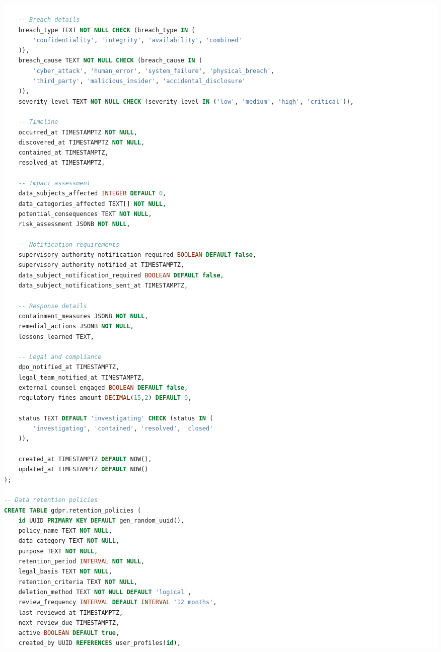 ```sql
    
    -- Breach details
    breach_type TEXT NOT NULL CHECK (breach_type IN (
        'confidentiality', 'integrity', 'availability', 'combined'
    )),
    breach_cause TEXT NOT NULL CHECK (breach_cause IN (
        'cyber_attack', 'human_error', 'system_failure', 'physical_breach',
        'third_party', 'malicious_insider', 'accidental_disclosure'
    )),
    severity_level TEXT NOT NULL CHECK (severity_level IN ('low', 'medium', 'high', 'critical')),
    
    -- Timeline
    occurred_at TIMESTAMPTZ NOT NULL,
    discovered_at TIMESTAMPTZ NOT NULL,
    contained_at TIMESTAMPTZ,
    resolved_at TIMESTAMPTZ,
    
    -- Impact assessment
    data_subjects_affected INTEGER DEFAULT 0,
    data_categories_affected TEXT[] NOT NULL,
    potential_consequences TEXT NOT NULL,
    risk_assessment JSONB NOT NULL,
    
    -- Notification requirements
    supervisory_authority_notification_required BOOLEAN DEFAULT false,
    supervisory_authority_notified_at TIMESTAMPTZ,
    data_subject_notification_required BOOLEAN DEFAULT false,
    data_subject_notifications_sent_at TIMESTAMPTZ,
    
    -- Response details
    containment_measures JSONB NOT NULL,
    remedial_actions JSONB NOT NULL,
    lessons_learned TEXT,
    
    -- Legal and compliance
    dpo_notified_at TIMESTAMPTZ,
    legal_team_notified_at TIMESTAMPTZ,
    external_counsel_engaged BOOLEAN DEFAULT false,
    regulatory_fines_amount DECIMAL(15,2) DEFAULT 0,
    
    status TEXT DEFAULT 'investigating' CHECK (status IN (
        'investigating', 'contained', 'resolved', 'closed'
    )),
    
    created_at TIMESTAMPTZ DEFAULT NOW(),
    updated_at TIMESTAMPTZ DEFAULT NOW()
);

-- Data retention policies
CREATE TABLE gdpr.retention_policies (
    id UUID PRIMARY KEY DEFAULT gen_random_uuid(),
    policy_name TEXT NOT NULL,
    data_category TEXT NOT NULL,
    purpose TEXT NOT NULL,
    retention_period INTERVAL NOT NULL,
    legal_basis TEXT NOT NULL,
    retention_criteria TEXT NOT NULL,
    deletion_method TEXT NOT NULL DEFAULT 'logical',
    review_frequency INTERVAL DEFAULT INTERVAL '12 months',
    last_reviewed_at TIMESTAMPTZ,
    next_review_due TIMESTAMPTZ,
    active BOOLEAN DEFAULT true,
    created_by UUID REFERENCES user_profiles(id),
```